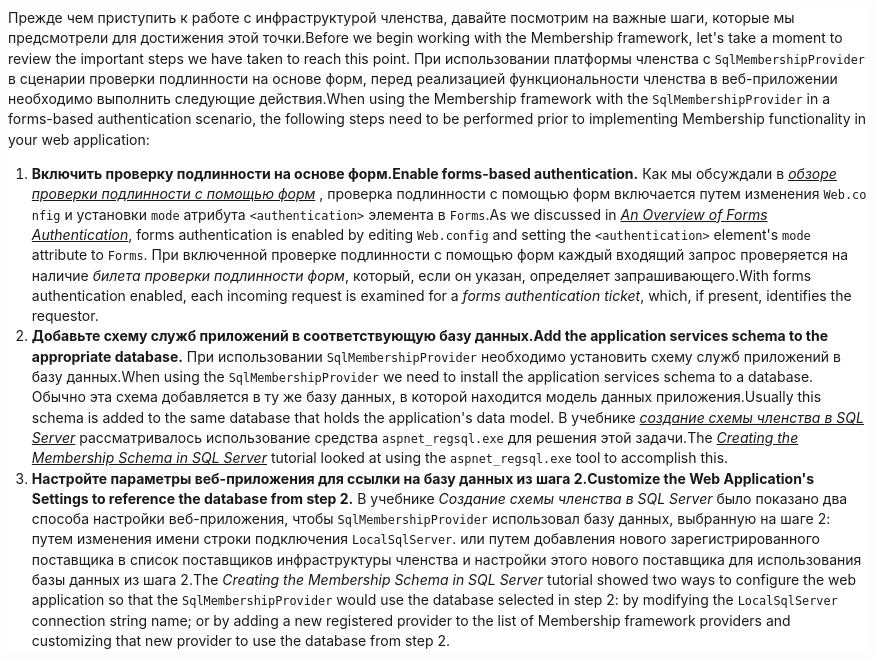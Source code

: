 <span data-ttu-id="302c0-120">Прежде чем приступить к работе с инфраструктурой членства, давайте посмотрим на важные шаги, которые мы предсмотрели для достижения этой точки.</span><span class="sxs-lookup"><span data-stu-id="302c0-120">Before we begin working with the Membership framework, let's take a moment to review the important steps we have taken to reach this point.</span></span> <span data-ttu-id="302c0-121">При использовании платформы членства с `SqlMembershipProvider` в сценарии проверки подлинности на основе форм, перед реализацией функциональности членства в веб-приложении необходимо выполнить следующие действия.</span><span class="sxs-lookup"><span data-stu-id="302c0-121">When using the Membership framework with the `SqlMembershipProvider` in a forms-based authentication scenario, the following steps need to be performed prior to implementing Membership functionality in your web application:</span></span>

1. <span data-ttu-id="302c0-122">**Включить проверку подлинности на основе форм.**</span><span class="sxs-lookup"><span data-stu-id="302c0-122">**Enable forms-based authentication.**</span></span> <span data-ttu-id="302c0-123">Как мы обсуждали в *<a id="_msoanchor_4"></a>[обзоре проверки подлинности с помощью форм](../introduction/an-overview-of-forms-authentication-vb.md)* , проверка подлинности с помощью форм включается путем изменения `Web.config` и установки `mode` атрибута `<authentication>` элемента в `Forms`.</span><span class="sxs-lookup"><span data-stu-id="302c0-123">As we discussed in *<a id="_msoanchor_4"></a>[An Overview of Forms Authentication](../introduction/an-overview-of-forms-authentication-vb.md)*, forms authentication is enabled by editing `Web.config` and setting the `<authentication>` element's `mode` attribute to `Forms`.</span></span> <span data-ttu-id="302c0-124">При включенной проверке подлинности с помощью форм каждый входящий запрос проверяется на наличие *билета проверки подлинности форм*, который, если он указан, определяет запрашивающего.</span><span class="sxs-lookup"><span data-stu-id="302c0-124">With forms authentication enabled, each incoming request is examined for a *forms authentication ticket*, which, if present, identifies the requestor.</span></span>
2. <span data-ttu-id="302c0-125">**Добавьте схему служб приложений в соответствующую базу данных.**</span><span class="sxs-lookup"><span data-stu-id="302c0-125">**Add the application services schema to the appropriate database.**</span></span> <span data-ttu-id="302c0-126">При использовании `SqlMembershipProvider` необходимо установить схему служб приложений в базу данных.</span><span class="sxs-lookup"><span data-stu-id="302c0-126">When using the `SqlMembershipProvider` we need to install the application services schema to a database.</span></span> <span data-ttu-id="302c0-127">Обычно эта схема добавляется в ту же базу данных, в которой находится модель данных приложения.</span><span class="sxs-lookup"><span data-stu-id="302c0-127">Usually this schema is added to the same database that holds the application's data model.</span></span> <span data-ttu-id="302c0-128">В учебнике *<a id="_msoanchor_5"></a>[создание схемы членства в SQL Server](creating-the-membership-schema-in-sql-server-vb.md)* рассматривалось использование средства `aspnet_regsql.exe` для решения этой задачи.</span><span class="sxs-lookup"><span data-stu-id="302c0-128">The *<a id="_msoanchor_5"></a>[Creating the Membership Schema in SQL Server](creating-the-membership-schema-in-sql-server-vb.md)* tutorial looked at using the `aspnet_regsql.exe` tool to accomplish this.</span></span>
3. <span data-ttu-id="302c0-129">**Настройте параметры веб-приложения для ссылки на базу данных из шага 2.**</span><span class="sxs-lookup"><span data-stu-id="302c0-129">**Customize the Web Application's Settings to reference the database from step 2.**</span></span> <span data-ttu-id="302c0-130">В учебнике *Создание схемы членства в SQL Server* было показано два способа настройки веб-приложения, чтобы `SqlMembershipProvider` использовал базу данных, выбранную на шаге 2: путем изменения имени строки подключения `LocalSqlServer`. или путем добавления нового зарегистрированного поставщика в список поставщиков инфраструктуры членства и настройки этого нового поставщика для использования базы данных из шага 2.</span><span class="sxs-lookup"><span data-stu-id="302c0-130">The *Creating the Membership Schema in SQL Server* tutorial showed two ways to configure the web application so that the `SqlMembershipProvider` would use the database selected in step 2: by modifying the `LocalSqlServer` connection string name; or by adding a new registered provider to the list of Membership framework providers and customizing that new provider to use the database from step 2.</span></span>
